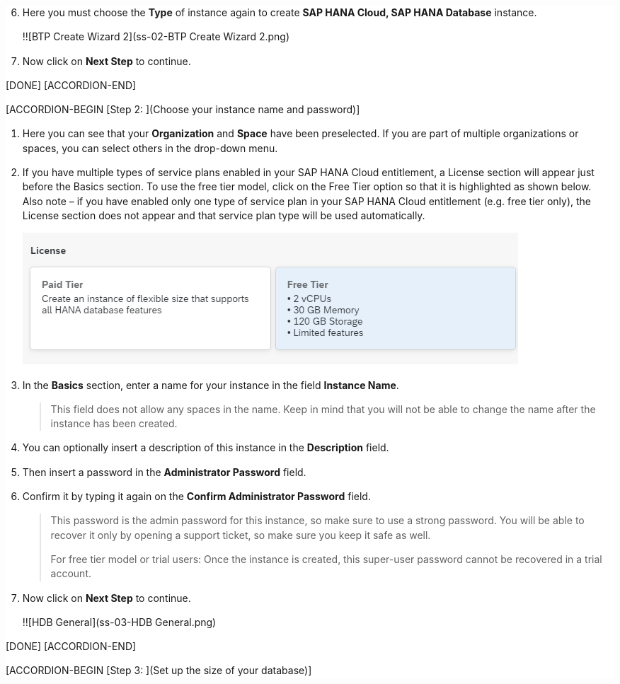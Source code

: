 6.	Here you must choose the **Type** of instance again to create **SAP HANA Cloud, SAP HANA Database** instance.

    !![BTP Create Wizard 2](ss-02-BTP Create Wizard 2.png)

7.	Now click on **Next Step** to continue.

[DONE]
[ACCORDION-END]

[ACCORDION-BEGIN [Step 2: ](Choose your instance name and password)]

1.	Here you can see that your **Organization** and **Space** have been preselected. If you are part of multiple organizations or spaces, you can select others in the drop-down menu.

2.	If you have multiple types of service plans enabled in your SAP HANA Cloud entitlement, a License section will appear just before the Basics section.  To use the free tier model, click on the Free Tier option so that it is highlighted as shown below.  Also note – if you have enabled only one type of service plan in your SAP HANA Cloud entitlement (e.g. free tier only), the License section does not appear and that service plan type will be used automatically.

    ![license options](licenses.png)

3.	In the **Basics** section, enter a name for your instance in the field **Instance Name**.

    > This field does not allow any spaces in the name. Keep in mind that you will not be able to change the name after the instance has been created.

4.	You can optionally insert a description of this instance in the **Description** field.

5.	Then insert a password in the **Administrator Password** field.

6.	Confirm it by typing it again on the **Confirm Administrator Password** field.

    > This password is the admin password for this instance, so make sure to use a strong password. You will be able to recover it only by opening a support ticket, so make sure you keep it safe as well.
    >
    > For free tier model or trial users: Once the instance is created, this super-user password cannot be recovered in a trial account.

7.	Now click on **Next Step** to continue.  

    !![HDB General](ss-03-HDB General.png)


[DONE]
[ACCORDION-END]

[ACCORDION-BEGIN [Step 3: ](Set up the size of your database)]
